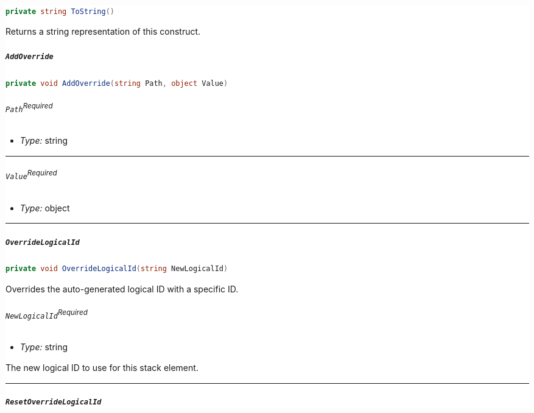 ```csharp
private string ToString()
```

Returns a string representation of this construct.

##### `AddOverride` <a name="AddOverride" id="@cdktf/provider-digitalocean.dataDigitaloceanContainerRegistry.DataDigitaloceanContainerRegistry.addOverride"></a>

```csharp
private void AddOverride(string Path, object Value)
```

###### `Path`<sup>Required</sup> <a name="Path" id="@cdktf/provider-digitalocean.dataDigitaloceanContainerRegistry.DataDigitaloceanContainerRegistry.addOverride.parameter.path"></a>

- *Type:* string

---

###### `Value`<sup>Required</sup> <a name="Value" id="@cdktf/provider-digitalocean.dataDigitaloceanContainerRegistry.DataDigitaloceanContainerRegistry.addOverride.parameter.value"></a>

- *Type:* object

---

##### `OverrideLogicalId` <a name="OverrideLogicalId" id="@cdktf/provider-digitalocean.dataDigitaloceanContainerRegistry.DataDigitaloceanContainerRegistry.overrideLogicalId"></a>

```csharp
private void OverrideLogicalId(string NewLogicalId)
```

Overrides the auto-generated logical ID with a specific ID.

###### `NewLogicalId`<sup>Required</sup> <a name="NewLogicalId" id="@cdktf/provider-digitalocean.dataDigitaloceanContainerRegistry.DataDigitaloceanContainerRegistry.overrideLogicalId.parameter.newLogicalId"></a>

- *Type:* string

The new logical ID to use for this stack element.

---

##### `ResetOverrideLogicalId` <a name="ResetOverrideLogicalId" id="@cdktf/provider-digitalocean.dataDigitaloceanContainerRegistry.DataDigitaloceanContainerRegistry.resetOverrideLogicalId"></a>
